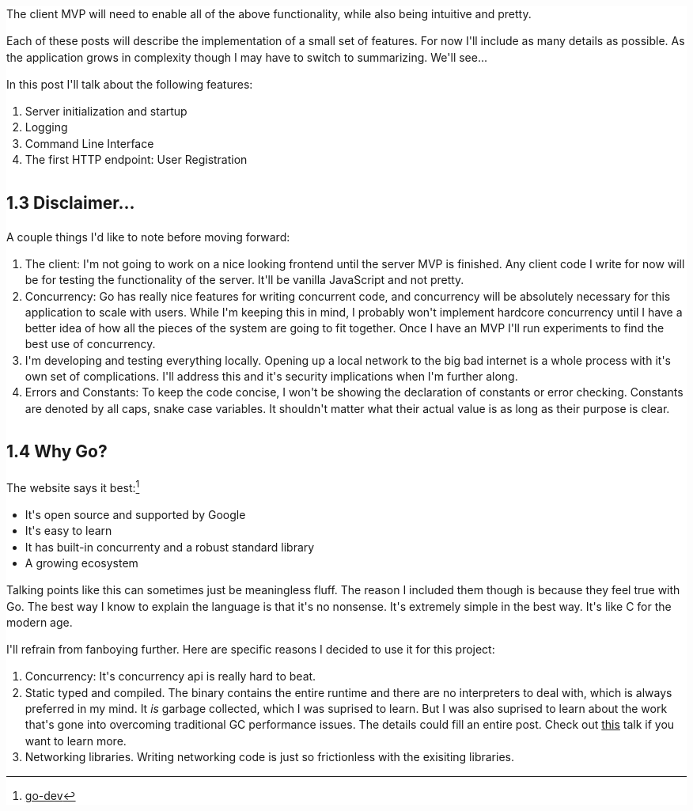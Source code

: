The client MVP will need to enable all of the above functionality, while also being intuitive and pretty.

Each of these posts will describe the implementation of a small set of features. For now I'll include as many details as possible. As the application grows in complexity though I may have to switch to summarizing. We'll see...

In this post I'll talk about the following features:
1. Server initialization and startup
2. Logging
3. Command Line Interface
4. The first HTTP endpoint: User Registration

## 1.3 Disclaimer...

A couple things I'd like to note before moving forward:
1. The client: I'm not going to work on a nice looking frontend until the server MVP is finished. Any client code I write for now will be for testing the functionality of the server. It'll be vanilla JavaScript and not pretty.
2. Concurrency: Go has really nice features for writing concurrent code, and concurrency will be absolutely necessary for this application to scale with users. While I'm keeping this in mind, I probably won't implement hardcore concurrency until I have a better idea of how all the pieces of the system are going to fit together. Once I have an MVP I'll run experiments to find the best use of concurrency.
3. I'm developing and testing everything locally. Opening up a local network to the big bad internet is a whole process with it's own set of complications. I'll address this and it's security implications when I'm further along. 
4. Errors and Constants: To keep the code concise, I won't be showing the declaration of constants or error checking. Constants are denoted by all caps, snake case variables. It shouldn't matter what their actual value is as long as their purpose is clear.

## 1.4 Why Go?

The website says it best:[^fn17]
- It's open source and supported by Google
- It's easy to learn
- It has built-in concurrenty and a robust standard library
- A growing ecosystem

Talking points like this can sometimes just be meaningless fluff. The reason I included them though is because they feel true with Go. The best way I know to explain the language is that it's no nonsense. It's extremely simple in the best way. It's like C for the modern age.

I'll refrain from fanboying further. Here are specific reasons I decided to use it for this project:
1. Concurrency: It's concurrency api is really hard to beat.  
2. Static typed and compiled. The binary contains the entire runtime and there are no interpreters to deal with, which is always preferred in my mind. It *is* garbage collected, which I was suprised to learn. But I was also suprised to learn about the work that's gone into overcoming traditional GC performance issues. The details could fill an entire post. Check out [this](https://go.dev/blog/ismmkeynote) talk if you want to learn more.
3. Networking libraries. Writing networking code is just so frictionless with the exisiting libraries.


[^fn1]: [go-os](https://pkg.go.dev/os)
[^fn2]: [go-log](https://pkg.go.dev/log)
[^fn3]: [go-time](https://pkg.go.dev/time)
[^fn4]: [go-bufio](https://pkg.go.dev/bufio)
[^fn5]: [go-os-stat](https://pkg.go.dev/os#Stat)
[^fn6]: [go-os-isnotexist](https://pkg.go.dev/os#IsNotExist)
[^fn7]: [go-os-fileinfo](https://pkg.go.dev/os#FileInfo)
[^fn8]: [go-filepath-join](https://pkg.go.dev/path/filepath#Join)
[^fn9]: [go-os-mkdir](https://pkg.go.dev/os#Mkdir)
[^fn10]: [go-os-openfile](https://pkg.go.dev/os#OpenFile)
[^fn11]: [go-log-setflags](https://pkg.go.dev/log#SetFlags)
[^fn12]: [go-log-setoutput](https://pkg.go.dev/log#SetOutput)
[^fn13]: [go-bufio-newreader](https://pkg.go.dev/bufio#NewReader)
[^fn14]: [go-bufio-readstring](https://pkg.go.dev/bufio#Reader.ReadString)
[^fn15]: [go-strings](https://pkg.go.dev/strings)
[^fn16]: [go-strings-trimspace](https://pkg.go.dev/strings#TrimSpace)
[^fn17]: [go-dev](https://go.dev/)
[^fn18]: [go-io-reader](https://pkg.go.dev/io#Reader)
[^fn19]: [go-bufio-src](https://cs.opensource.google/go/go/+/refs/tags/go1.17.6:src/bufio/bufio.go;l=32;bpv=1;bpt=1)